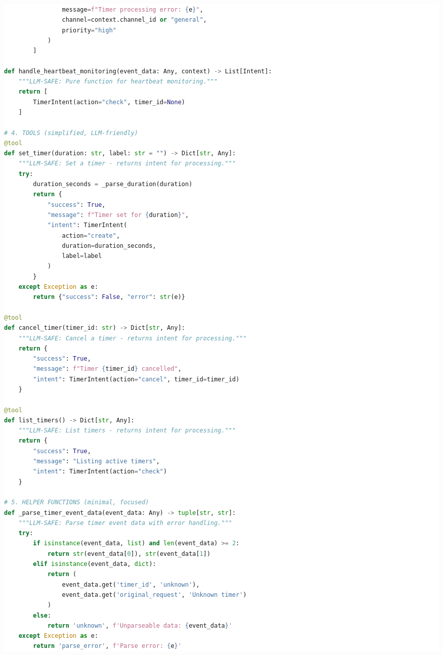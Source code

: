 ```python
                message=f"Timer processing error: {e}",
                channel=context.channel_id or "general",
                priority="high"
            )
        ]

def handle_heartbeat_monitoring(event_data: Any, context) -> List[Intent]:
    """LLM-SAFE: Pure function for heartbeat monitoring."""
    return [
        TimerIntent(action="check", timer_id=None)
    ]

# 4. TOOLS (simplified, LLM-friendly)
@tool
def set_timer(duration: str, label: str = "") -> Dict[str, Any]:
    """LLM-SAFE: Set a timer - returns intent for processing."""
    try:
        duration_seconds = _parse_duration(duration)
        return {
            "success": True,
            "message": f"Timer set for {duration}",
            "intent": TimerIntent(
                action="create",
                duration=duration_seconds,
                label=label
            )
        }
    except Exception as e:
        return {"success": False, "error": str(e)}

@tool
def cancel_timer(timer_id: str) -> Dict[str, Any]:
    """LLM-SAFE: Cancel a timer - returns intent for processing."""
    return {
        "success": True,
        "message": f"Timer {timer_id} cancelled",
        "intent": TimerIntent(action="cancel", timer_id=timer_id)
    }

@tool
def list_timers() -> Dict[str, Any]:
    """LLM-SAFE: List timers - returns intent for processing."""
    return {
        "success": True,
        "message": "Listing active timers",
        "intent": TimerIntent(action="check")
    }

# 5. HELPER FUNCTIONS (minimal, focused)
def _parse_timer_event_data(event_data: Any) -> tuple[str, str]:
    """LLM-SAFE: Parse timer event data with error handling."""
    try:
        if isinstance(event_data, list) and len(event_data) >= 2:
            return str(event_data[0]), str(event_data[1])
        elif isinstance(event_data, dict):
            return (
                event_data.get('timer_id', 'unknown'),
                event_data.get('original_request', 'Unknown timer')
            )
        else:
            return 'unknown', f'Unparseable data: {event_data}'
    except Exception as e:
        return 'parse_error', f'Parse error: {e}'
```
